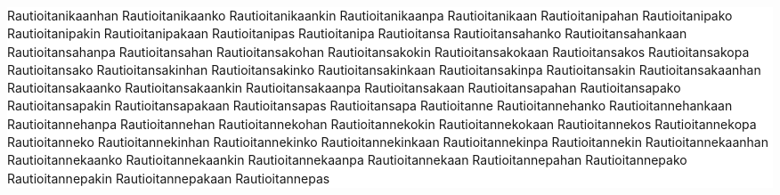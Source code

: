 Rautioitanikaanhan
Rautioitanikaanko
Rautioitanikaankin
Rautioitanikaanpa
Rautioitanikaan
Rautioitanipahan
Rautioitanipako
Rautioitanipakin
Rautioitanipakaan
Rautioitanipas
Rautioitanipa
Rautioitansa
Rautioitansahanko
Rautioitansahankaan
Rautioitansahanpa
Rautioitansahan
Rautioitansakohan
Rautioitansakokin
Rautioitansakokaan
Rautioitansakos
Rautioitansakopa
Rautioitansako
Rautioitansakinhan
Rautioitansakinko
Rautioitansakinkaan
Rautioitansakinpa
Rautioitansakin
Rautioitansakaanhan
Rautioitansakaanko
Rautioitansakaankin
Rautioitansakaanpa
Rautioitansakaan
Rautioitansapahan
Rautioitansapako
Rautioitansapakin
Rautioitansapakaan
Rautioitansapas
Rautioitansapa
Rautioitanne
Rautioitannehanko
Rautioitannehankaan
Rautioitannehanpa
Rautioitannehan
Rautioitannekohan
Rautioitannekokin
Rautioitannekokaan
Rautioitannekos
Rautioitannekopa
Rautioitanneko
Rautioitannekinhan
Rautioitannekinko
Rautioitannekinkaan
Rautioitannekinpa
Rautioitannekin
Rautioitannekaanhan
Rautioitannekaanko
Rautioitannekaankin
Rautioitannekaanpa
Rautioitannekaan
Rautioitannepahan
Rautioitannepako
Rautioitannepakin
Rautioitannepakaan
Rautioitannepas